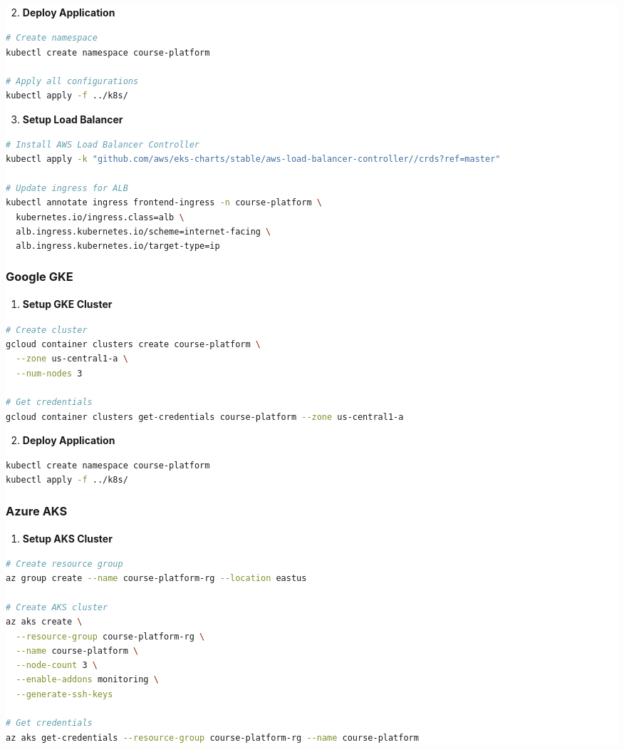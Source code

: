 2. **Deploy Application**
```bash
# Create namespace
kubectl create namespace course-platform

# Apply all configurations
kubectl apply -f ../k8s/
```

3. **Setup Load Balancer**
```bash
# Install AWS Load Balancer Controller
kubectl apply -k "github.com/aws/eks-charts/stable/aws-load-balancer-controller//crds?ref=master"

# Update ingress for ALB
kubectl annotate ingress frontend-ingress -n course-platform \
  kubernetes.io/ingress.class=alb \
  alb.ingress.kubernetes.io/scheme=internet-facing \
  alb.ingress.kubernetes.io/target-type=ip
```

### Google GKE

1. **Setup GKE Cluster**
```bash
# Create cluster
gcloud container clusters create course-platform \
  --zone us-central1-a \
  --num-nodes 3

# Get credentials
gcloud container clusters get-credentials course-platform --zone us-central1-a
```

2. **Deploy Application**
```bash
kubectl create namespace course-platform
kubectl apply -f ../k8s/
```

### Azure AKS

1. **Setup AKS Cluster**
```bash
# Create resource group
az group create --name course-platform-rg --location eastus

# Create AKS cluster
az aks create \
  --resource-group course-platform-rg \
  --name course-platform \
  --node-count 3 \
  --enable-addons monitoring \
  --generate-ssh-keys

# Get credentials
az aks get-credentials --resource-group course-platform-rg --name course-platform
```
